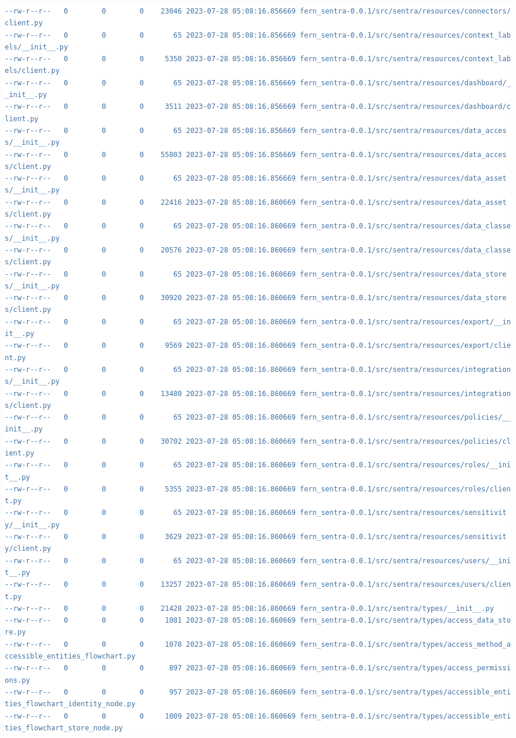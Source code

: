 ```diff
--rw-r--r--   0        0        0    23046 2023-07-28 05:08:16.856669 fern_sentra-0.0.1/src/sentra/resources/connectors/client.py
--rw-r--r--   0        0        0       65 2023-07-28 05:08:16.856669 fern_sentra-0.0.1/src/sentra/resources/context_labels/__init__.py
--rw-r--r--   0        0        0     5350 2023-07-28 05:08:16.856669 fern_sentra-0.0.1/src/sentra/resources/context_labels/client.py
--rw-r--r--   0        0        0       65 2023-07-28 05:08:16.856669 fern_sentra-0.0.1/src/sentra/resources/dashboard/__init__.py
--rw-r--r--   0        0        0     3511 2023-07-28 05:08:16.856669 fern_sentra-0.0.1/src/sentra/resources/dashboard/client.py
--rw-r--r--   0        0        0       65 2023-07-28 05:08:16.856669 fern_sentra-0.0.1/src/sentra/resources/data_access/__init__.py
--rw-r--r--   0        0        0    55803 2023-07-28 05:08:16.856669 fern_sentra-0.0.1/src/sentra/resources/data_access/client.py
--rw-r--r--   0        0        0       65 2023-07-28 05:08:16.856669 fern_sentra-0.0.1/src/sentra/resources/data_assets/__init__.py
--rw-r--r--   0        0        0    22416 2023-07-28 05:08:16.860669 fern_sentra-0.0.1/src/sentra/resources/data_assets/client.py
--rw-r--r--   0        0        0       65 2023-07-28 05:08:16.860669 fern_sentra-0.0.1/src/sentra/resources/data_classes/__init__.py
--rw-r--r--   0        0        0    20576 2023-07-28 05:08:16.860669 fern_sentra-0.0.1/src/sentra/resources/data_classes/client.py
--rw-r--r--   0        0        0       65 2023-07-28 05:08:16.860669 fern_sentra-0.0.1/src/sentra/resources/data_stores/__init__.py
--rw-r--r--   0        0        0    30920 2023-07-28 05:08:16.860669 fern_sentra-0.0.1/src/sentra/resources/data_stores/client.py
--rw-r--r--   0        0        0       65 2023-07-28 05:08:16.860669 fern_sentra-0.0.1/src/sentra/resources/export/__init__.py
--rw-r--r--   0        0        0     9569 2023-07-28 05:08:16.860669 fern_sentra-0.0.1/src/sentra/resources/export/client.py
--rw-r--r--   0        0        0       65 2023-07-28 05:08:16.860669 fern_sentra-0.0.1/src/sentra/resources/integrations/__init__.py
--rw-r--r--   0        0        0    13480 2023-07-28 05:08:16.860669 fern_sentra-0.0.1/src/sentra/resources/integrations/client.py
--rw-r--r--   0        0        0       65 2023-07-28 05:08:16.860669 fern_sentra-0.0.1/src/sentra/resources/policies/__init__.py
--rw-r--r--   0        0        0    30702 2023-07-28 05:08:16.860669 fern_sentra-0.0.1/src/sentra/resources/policies/client.py
--rw-r--r--   0        0        0       65 2023-07-28 05:08:16.860669 fern_sentra-0.0.1/src/sentra/resources/roles/__init__.py
--rw-r--r--   0        0        0     5355 2023-07-28 05:08:16.860669 fern_sentra-0.0.1/src/sentra/resources/roles/client.py
--rw-r--r--   0        0        0       65 2023-07-28 05:08:16.860669 fern_sentra-0.0.1/src/sentra/resources/sensitivity/__init__.py
--rw-r--r--   0        0        0     3629 2023-07-28 05:08:16.860669 fern_sentra-0.0.1/src/sentra/resources/sensitivity/client.py
--rw-r--r--   0        0        0       65 2023-07-28 05:08:16.860669 fern_sentra-0.0.1/src/sentra/resources/users/__init__.py
--rw-r--r--   0        0        0    13257 2023-07-28 05:08:16.860669 fern_sentra-0.0.1/src/sentra/resources/users/client.py
--rw-r--r--   0        0        0    21428 2023-07-28 05:08:16.860669 fern_sentra-0.0.1/src/sentra/types/__init__.py
--rw-r--r--   0        0        0     1081 2023-07-28 05:08:16.860669 fern_sentra-0.0.1/src/sentra/types/access_data_store.py
--rw-r--r--   0        0        0     1078 2023-07-28 05:08:16.860669 fern_sentra-0.0.1/src/sentra/types/access_method_accessible_entities_flowchart.py
--rw-r--r--   0        0        0      897 2023-07-28 05:08:16.860669 fern_sentra-0.0.1/src/sentra/types/access_permissions.py
--rw-r--r--   0        0        0      957 2023-07-28 05:08:16.860669 fern_sentra-0.0.1/src/sentra/types/accessible_entities_flowchart_identity_node.py
--rw-r--r--   0        0        0     1009 2023-07-28 05:08:16.860669 fern_sentra-0.0.1/src/sentra/types/accessible_entities_flowchart_store_node.py
```